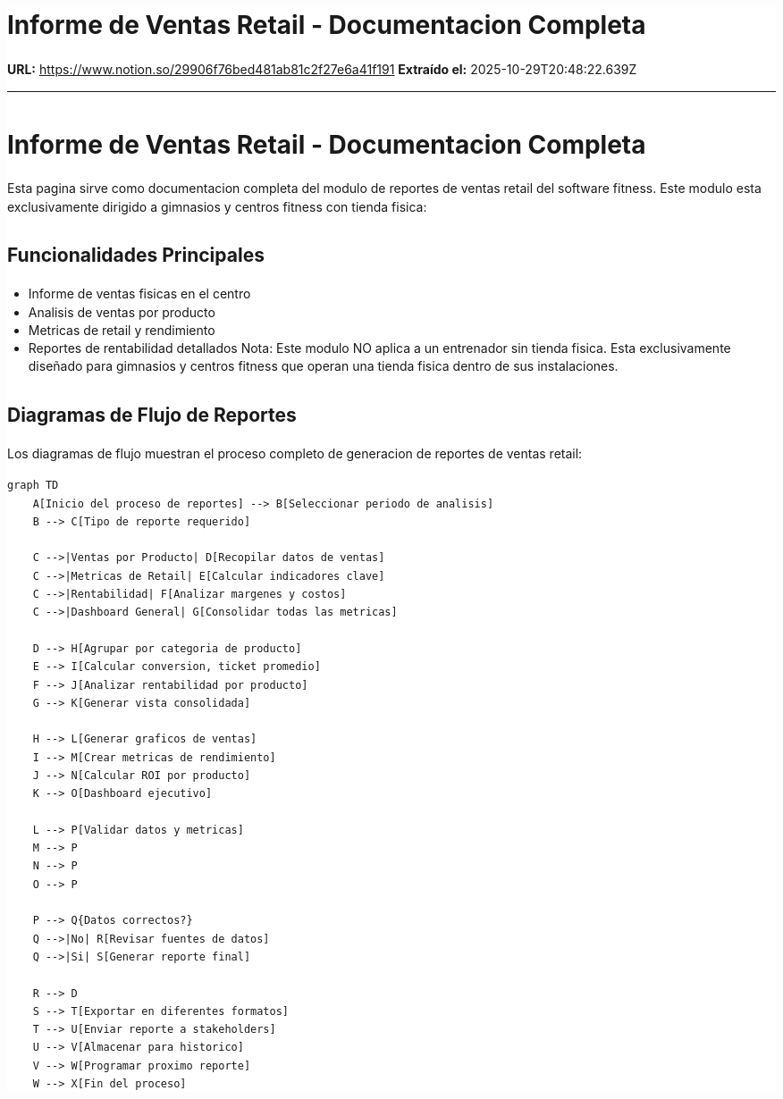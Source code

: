 # Informe de Ventas Retail - Documentacion Completa

**URL:** https://www.notion.so/29906f76bed481ab81c2f27e6a41f191
**Extraído el:** 2025-10-29T20:48:22.639Z

---

# Informe de Ventas Retail - Documentacion Completa

Esta pagina sirve como documentacion completa del modulo de reportes de ventas retail del software fitness. Este modulo esta exclusivamente dirigido a gimnasios y centros fitness con tienda fisica:

## Funcionalidades Principales

- Informe de ventas fisicas en el centro
- Analisis de ventas por producto
- Metricas de retail y rendimiento
- Reportes de rentabilidad detallados
Nota: Este modulo NO aplica a un entrenador sin tienda fisica. Esta exclusivamente diseñado para gimnasios y centros fitness que operan una tienda fisica dentro de sus instalaciones.

## Diagramas de Flujo de Reportes

Los diagramas de flujo muestran el proceso completo de generacion de reportes de ventas retail:

```mermaid
graph TD
    A[Inicio del proceso de reportes] --> B[Seleccionar periodo de analisis]
    B --> C[Tipo de reporte requerido]
    
    C -->|Ventas por Producto| D[Recopilar datos de ventas]
    C -->|Metricas de Retail| E[Calcular indicadores clave]
    C -->|Rentabilidad| F[Analizar margenes y costos]
    C -->|Dashboard General| G[Consolidar todas las metricas]
    
    D --> H[Agrupar por categoria de producto]
    E --> I[Calcular conversion, ticket promedio]
    F --> J[Analizar rentabilidad por producto]
    G --> K[Generar vista consolidada]
    
    H --> L[Generar graficos de ventas]
    I --> M[Crear metricas de rendimiento]
    J --> N[Calcular ROI por producto]
    K --> O[Dashboard ejecutivo]
    
    L --> P[Validar datos y metricas]
    M --> P
    N --> P
    O --> P
    
    P --> Q{Datos correctos?}
    Q -->|No| R[Revisar fuentes de datos]
    Q -->|Si| S[Generar reporte final]
    
    R --> D
    S --> T[Exportar en diferentes formatos]
    T --> U[Enviar reporte a stakeholders]
    U --> V[Almacenar para historico]
    V --> W[Programar proximo reporte]
    W --> X[Fin del proceso]
```
